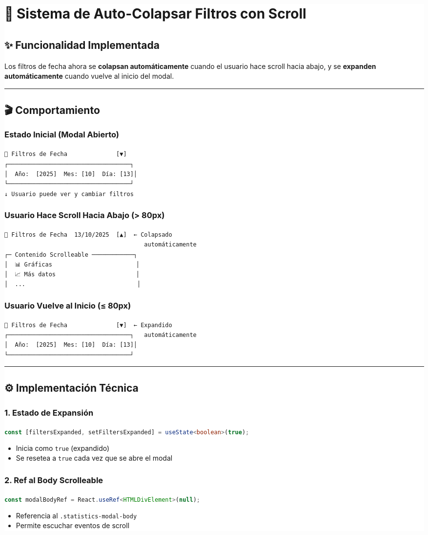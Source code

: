 # 🎯 Sistema de Auto-Colapsar Filtros con Scroll

## ✨ **Funcionalidad Implementada**

Los filtros de fecha ahora se **colapsan automáticamente** cuando el usuario hace scroll hacia abajo, y se **expanden automáticamente** cuando vuelve al inicio del modal.

---

## 🎬 **Comportamiento**

### **Estado Inicial (Modal Abierto)**
```
📅 Filtros de Fecha              [▼]
┌───────────────────────────────────┐
│  Año:  [2025]  Mes: [10]  Día: [13]│
└───────────────────────────────────┘
↓ Usuario puede ver y cambiar filtros
```

### **Usuario Hace Scroll Hacia Abajo (> 80px)**
```
📅 Filtros de Fecha  13/10/2025  [▲]  ← Colapsado
                                        automáticamente
┌─ Contenido Scrolleable ────────────┐
│  📊 Gráficas                        │
│  📈 Más datos                       │
│  ...                                │
```

### **Usuario Vuelve al Inicio (≤ 80px)**
```
📅 Filtros de Fecha              [▼]  ← Expandido
┌───────────────────────────────────┐   automáticamente
│  Año:  [2025]  Mes: [10]  Día: [13]│
└───────────────────────────────────┘
```

---

## ⚙️ **Implementación Técnica**

### **1. Estado de Expansión**
```typescript
const [filtersExpanded, setFiltersExpanded] = useState<boolean>(true);
```
- Inicia como `true` (expandido)
- Se resetea a `true` cada vez que se abre el modal

### **2. Ref al Body Scrolleable**
```typescript
const modalBodyRef = React.useRef<HTMLDivElement>(null);
```
- Referencia al `.statistics-modal-body`
- Permite escuchar eventos de scroll
